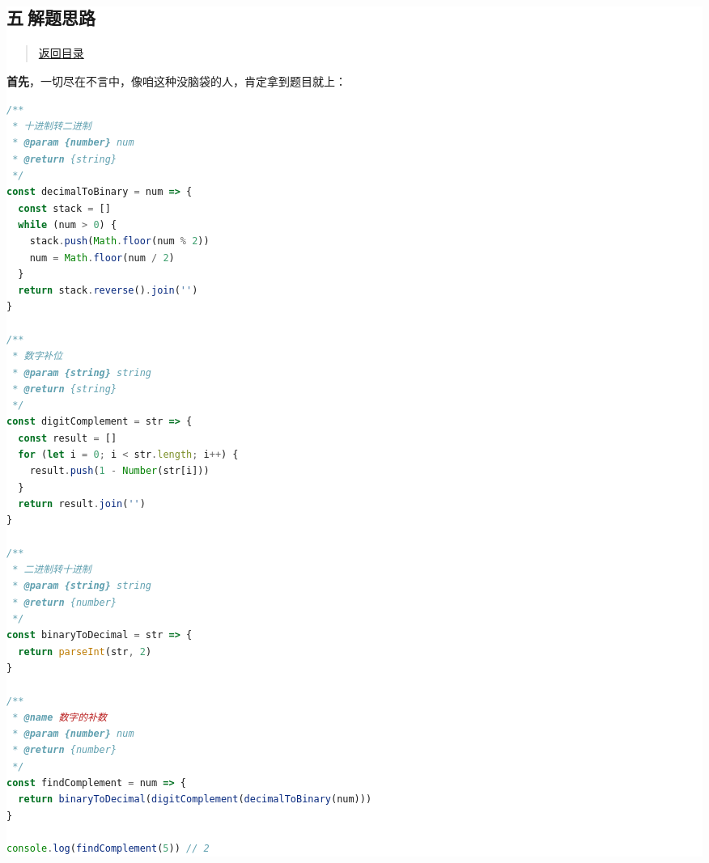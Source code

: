 ## <a name="chapter-five" id="chapter-five">五 解题思路</a>

> [返回目录](#chapter-one)

**首先**，一切尽在不言中，像咱这种没脑袋的人，肯定拿到题目就上：

```js
/**
 * 十进制转二进制
 * @param {number} num
 * @return {string}
 */
const decimalToBinary = num => {
  const stack = []
  while (num > 0) {
    stack.push(Math.floor(num % 2))
    num = Math.floor(num / 2)
  }
  return stack.reverse().join('')
}

/**
 * 数字补位
 * @param {string} string
 * @return {string}
 */
const digitComplement = str => {
  const result = []
  for (let i = 0; i < str.length; i++) {
    result.push(1 - Number(str[i]))
  }
  return result.join('')
}

/**
 * 二进制转十进制
 * @param {string} string
 * @return {number}
 */
const binaryToDecimal = str => {
  return parseInt(str, 2)
}

/**
 * @name 数字的补数
 * @param {number} num
 * @return {number}
 */
const findComplement = num => {
  return binaryToDecimal(digitComplement(decimalToBinary(num)))
}

console.log(findComplement(5)) // 2
```
